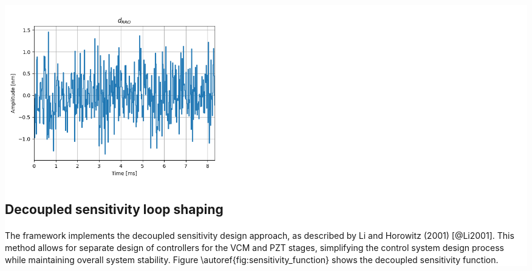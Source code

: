   <img src="./Figures/dRRO.png" style="zoom:60%"  alt="Amplitude of the repeatable run-out. \label{fig:dRRO}"/>
  </div>

## Decoupled sensitivity loop shaping
The framework implements the decoupled sensitivity design approach, as described by Li and Horowitz (2001) [@Li2001]. This method allows for separate design of controllers for the VCM and PZT stages, simplifying the control system design process while maintaining overall system stability. Figure \autoref{fig:sensitivity_function} shows the decoupled sensitivity function.
  <div align="center">